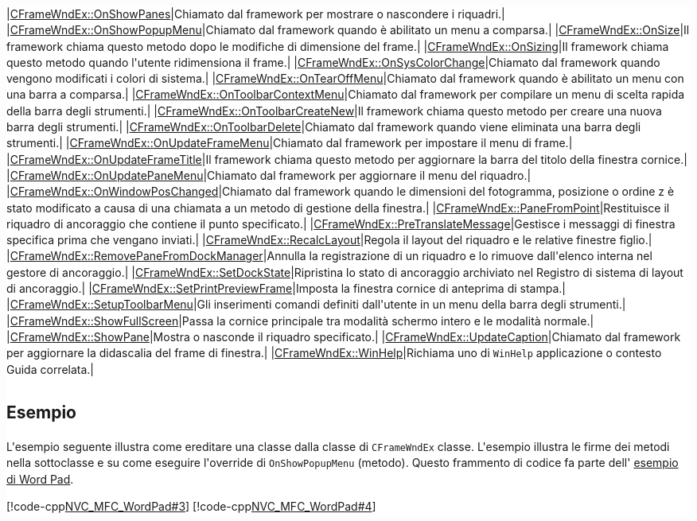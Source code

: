 |[CFrameWndEx::OnShowPanes](#onshowpanes)|Chiamato dal framework per mostrare o nascondere i riquadri.|
|[CFrameWndEx::OnShowPopupMenu](#onshowpopupmenu)|Chiamato dal framework quando è abilitato un menu a comparsa.|
|[CFrameWndEx::OnSize](#onsize)|Il framework chiama questo metodo dopo le modifiche di dimensione del frame.|
|[CFrameWndEx::OnSizing](#onsizing)|Il framework chiama questo metodo quando l'utente ridimensiona il frame.|
|[CFrameWndEx::OnSysColorChange](#onsyscolorchange)|Chiamato dal framework quando vengono modificati i colori di sistema.|
|[CFrameWndEx::OnTearOffMenu](#ontearoffmenu)|Chiamato dal framework quando è abilitato un menu con una barra a comparsa.|
|[CFrameWndEx::OnToolbarContextMenu](#ontoolbarcontextmenu)|Chiamato dal framework per compilare un menu di scelta rapida della barra degli strumenti.|
|[CFrameWndEx::OnToolbarCreateNew](#ontoolbarcreatenew)|Il framework chiama questo metodo per creare una nuova barra degli strumenti.|
|[CFrameWndEx::OnToolbarDelete](#ontoolbardelete)|Chiamato dal framework quando viene eliminata una barra degli strumenti.|
|[CFrameWndEx::OnUpdateFrameMenu](#onupdateframemenu)|Chiamato dal framework per impostare il menu di frame.|
|[CFrameWndEx::OnUpdateFrameTitle](#onupdateframetitle)|Il framework chiama questo metodo per aggiornare la barra del titolo della finestra cornice.|
|[CFrameWndEx::OnUpdatePaneMenu](#onupdatepanemenu)|Chiamato dal framework per aggiornare il menu del riquadro.|
|[CFrameWndEx::OnWindowPosChanged](#onwindowposchanged)|Chiamato dal framework quando le dimensioni del fotogramma, posizione o ordine z è stato modificato a causa di una chiamata a un metodo di gestione della finestra.|
|[CFrameWndEx::PaneFromPoint](#panefrompoint)|Restituisce il riquadro di ancoraggio che contiene il punto specificato.|
|[CFrameWndEx::PreTranslateMessage](#pretranslatemessage)|Gestisce i messaggi di finestra specifica prima che vengano inviati.|
|[CFrameWndEx::RecalcLayout](#recalclayout)|Regola il layout del riquadro e le relative finestre figlio.|
|[CFrameWndEx::RemovePaneFromDockManager](#removepanefromdockmanager)|Annulla la registrazione di un riquadro e lo rimuove dall'elenco interna nel gestore di ancoraggio.|
|[CFrameWndEx::SetDockState](#setdockstate)|Ripristina lo stato di ancoraggio archiviato nel Registro di sistema di layout di ancoraggio.|
|[CFrameWndEx::SetPrintPreviewFrame](#setprintpreviewframe)|Imposta la finestra cornice di anteprima di stampa.|
|[CFrameWndEx::SetupToolbarMenu](#setuptoolbarmenu)|Gli inserimenti comandi definiti dall'utente in un menu della barra degli strumenti.|
|[CFrameWndEx::ShowFullScreen](#showfullscreen)|Passa la cornice principale tra modalità schermo intero e le modalità normale.|
|[CFrameWndEx::ShowPane](#showpane)|Mostra o nasconde il riquadro specificato.|
|[CFrameWndEx::UpdateCaption](#updatecaption)|Chiamato dal framework per aggiornare la didascalia del frame di finestra.|
|[CFrameWndEx::WinHelp](#winhelp)|Richiama uno di `WinHelp` applicazione o contesto Guida correlata.|

## <a name="example"></a>Esempio

L'esempio seguente illustra come ereditare una classe dalla classe di `CFrameWndEx` classe. L'esempio illustra le firme dei metodi nella sottoclasse e su come eseguire l'override di `OnShowPopupMenu` (metodo). Questo frammento di codice fa parte dell' [esempio di Word Pad](../../visual-cpp-samples.md).

[!code-cpp[NVC_MFC_WordPad#3](../../mfc/reference/codesnippet/cpp/cframewndex-class_1.h)]
[!code-cpp[NVC_MFC_WordPad#4](../../mfc/reference/codesnippet/cpp/cframewndex-class_2.cpp)]
